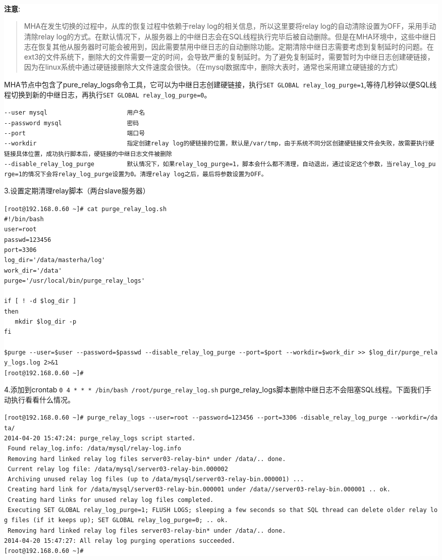 __注意__:
>MHA在发生切换的过程中，从库的恢复过程中依赖于relay log的相关信息，所以这里要将relay log的自动清除设置为OFF，采用手动清除relay log的方式。在默认情况下，从服务器上的中继日志会在SQL线程执行完毕后被自动删除。但是在MHA环境中，这些中继日志在恢复其他从服务器时可能会被用到，因此需要禁用中继日志的自动删除功能。定期清除中继日志需要考虑到复制延时的问题。在ext3的文件系统下，删除大的文件需要一定的时间，会导致严重的复制延时。为了避免复制延时，需要暂时为中继日志创建硬链接，因为在linux系统中通过硬链接删除大文件速度会很快。（在mysql数据库中，删除大表时，通常也采用建立硬链接的方式）

MHA节点中包含了pure_relay_logs命令工具，它可以为中继日志创建硬链接，执行`SET GLOBAL relay_log_purge=1`,等待几秒钟以便SQL线程切换到新的中继日志，再执行`SET GLOBAL relay_log_purge=0`。
```
--user mysql                      用户名
--password mysql                  密码
--port                            端口号
--workdir                         指定创建relay log的硬链接的位置，默认是/var/tmp，由于系统不同分区创建硬链接文件会失败，故需要执行硬链接具体位置，成功执行脚本后，硬链接的中继日志文件被删除
--disable_relay_log_purge         默认情况下，如果relay_log_purge=1，脚本会什么都不清理，自动退出，通过设定这个参数，当relay_log_purge=1的情况下会将relay_log_purge设置为0。清理relay log之后，最后将参数设置为OFF。
```

3.设置定期清理relay脚本（两台slave服务器）
```
[root@192.168.0.60 ~]# cat purge_relay_log.sh 
#!/bin/bash
user=root
passwd=123456
port=3306
log_dir='/data/masterha/log'
work_dir='/data'
purge='/usr/local/bin/purge_relay_logs'

if [ ! -d $log_dir ]
then
   mkdir $log_dir -p
fi

$purge --user=$user --password=$passwd --disable_relay_log_purge --port=$port --workdir=$work_dir >> $log_dir/purge_relay_logs.log 2>&1
[root@192.168.0.60 ~]# 
```

4.添加到crontab
`0 4 * * * /bin/bash /root/purge_relay_log.sh`
purge_relay_logs脚本删除中继日志不会阻塞SQL线程。下面我们手动执行看看什么情况。
```
[root@192.168.0.60 ~]# purge_relay_logs --user=root --password=123456 --port=3306 -disable_relay_log_purge --workdir=/data/
2014-04-20 15:47:24: purge_relay_logs script started.
 Found relay_log.info: /data/mysql/relay-log.info
 Removing hard linked relay log files server03-relay-bin* under /data/.. done.
 Current relay log file: /data/mysql/server03-relay-bin.000002
 Archiving unused relay log files (up to /data/mysql/server03-relay-bin.000001) ...
 Creating hard link for /data/mysql/server03-relay-bin.000001 under /data//server03-relay-bin.000001 .. ok.
 Creating hard links for unused relay log files completed.
 Executing SET GLOBAL relay_log_purge=1; FLUSH LOGS; sleeping a few seconds so that SQL thread can delete older relay log files (if it keeps up); SET GLOBAL relay_log_purge=0; .. ok.
 Removing hard linked relay log files server03-relay-bin* under /data/.. done.
2014-04-20 15:47:27: All relay log purging operations succeeded.
[root@192.168.0.60 ~]# 
```
